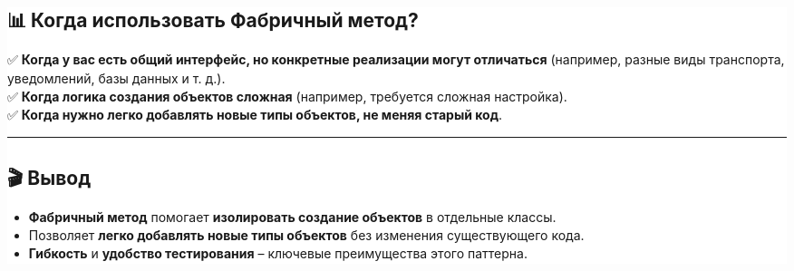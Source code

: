 ## 📊 **Когда использовать Фабричный метод?**  

✅ **Когда у вас есть общий интерфейс, но конкретные реализации могут отличаться** (например, разные виды транспорта, уведомлений, базы данных и т. д.).  
✅ **Когда логика создания объектов сложная** (например, требуется сложная настройка).  
✅ **Когда нужно легко добавлять новые типы объектов, не меняя старый код**.  

---

## 🎬 **Вывод**  

- **Фабричный метод** помогает **изолировать создание объектов** в отдельные классы.  
- Позволяет **легко добавлять новые типы объектов** без изменения существующего кода.  
- **Гибкость** и **удобство тестирования** – ключевые преимущества этого паттерна.  
